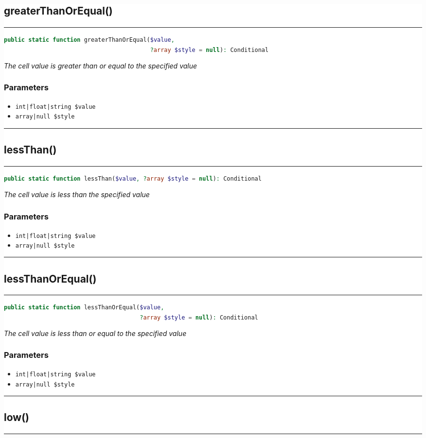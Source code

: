 ## greaterThanOrEqual()

---

```php
public static function greaterThanOrEqual($value, 
                                          ?array $style = null): Conditional
```
_The cell value is greater than or equal to the specified value_

### Parameters

* `int|float|string $value`
* `array|null $style`

---

## lessThan()

---

```php
public static function lessThan($value, ?array $style = null): Conditional
```
_The cell value is less than the specified value_

### Parameters

* `int|float|string $value`
* `array|null $style`

---

## lessThanOrEqual()

---

```php
public static function lessThanOrEqual($value, 
                                       ?array $style = null): Conditional
```
_The cell value is less than or equal to the specified value_

### Parameters

* `int|float|string $value`
* `array|null $style`

---

## low()

---
